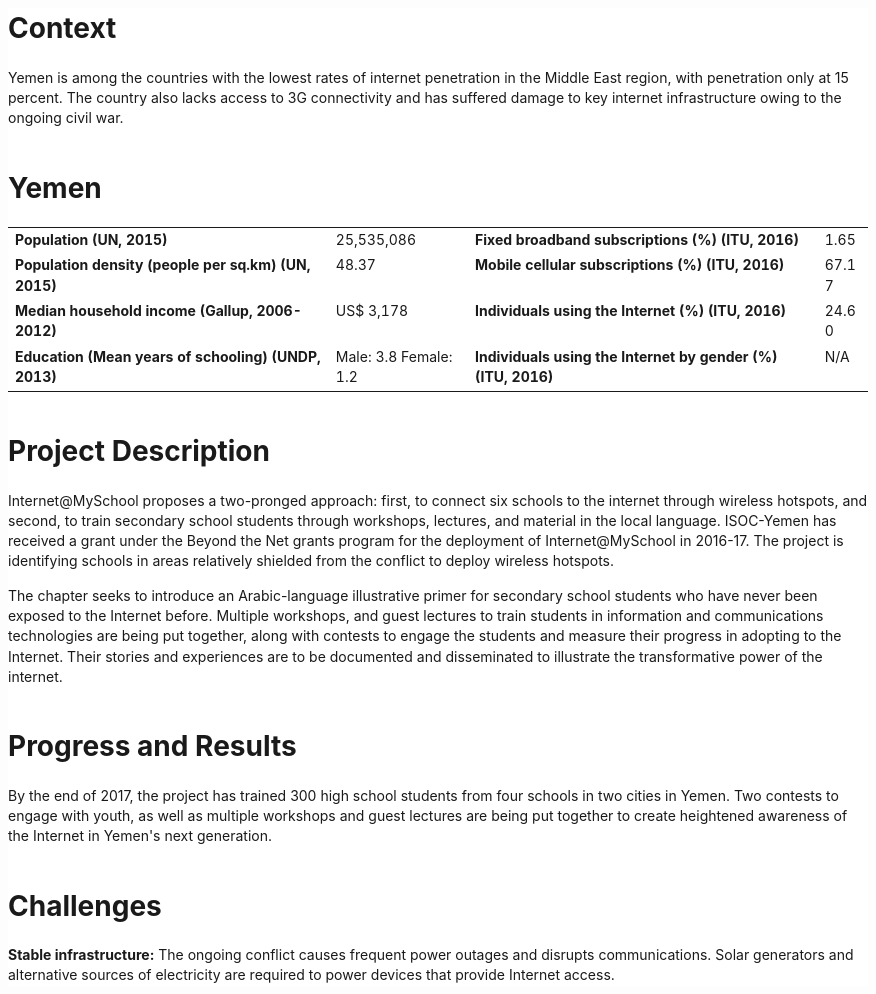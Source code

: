 
Context
=======

Yemen is among the countries with the lowest rates of internet
penetration in the Middle East region, with penetration only at 15
percent. The country also lacks access to 3G connectivity and has
suffered damage to key internet infrastructure owing to the ongoing
civil war.

# Yemen

|                                                        |                       |                                                              |       |
| ------------------------------------------------------ | --------------------- | ------------------------------------------------------------ | ----- |
| **Population (UN, 2015)**                              | 25,535,086            | **Fixed broadband subscriptions (%) (ITU, 2016)**            | 1.65  |
| **Population density (people per sq.km) (UN, 2015)**   | 48.37                 | **Mobile cellular subscriptions (%) (ITU, 2016)**            | 67.17 |
| **Median household income (Gallup, 2006-2012)**        | US$ 3,178             | **Individuals using the Internet (%) (ITU, 2016)**           | 24.60 |
| **Education  (Mean years of schooling)  (UNDP, 2013)** | Male: 3.8 Female: 1.2 | **Individuals using the Internet by gender (%) (ITU, 2016)** | N/A   |

Project Description
===================

Internet\@MySchool proposes a two-pronged approach: first, to connect
six schools to the internet through wireless hotspots, and second, to
train secondary school students through workshops, lectures, and
material in the local language. ISOC-Yemen has received a grant under
the Beyond the Net grants program for the deployment of
Internet\@MySchool in 2016-17. The project is identifying schools in
areas relatively shielded from the conflict to deploy wireless hotspots.

The chapter seeks to introduce an Arabic-language illustrative primer
for secondary school students who have never been exposed to the
Internet before. Multiple workshops, and guest lectures to train
students in information and communications technologies are being put
together, along with contests to engage the students and measure their
progress in adopting to the Internet. Their stories and experiences are
to be documented and disseminated to illustrate the transformative power
of the internet.

Progress and Results
====================

By the end of 2017, the project has trained 300 high school students
from four schools in two cities in Yemen. Two contests to engage with
youth, as well as multiple workshops and guest lectures are being put
together to create heightened awareness of the Internet in Yemen's next
generation.

Challenges
==========

**Stable infrastructure:** The ongoing conflict causes frequent power
outages and disrupts communications. Solar generators and alternative
sources of electricity are required to power devices that provide
Internet access.
